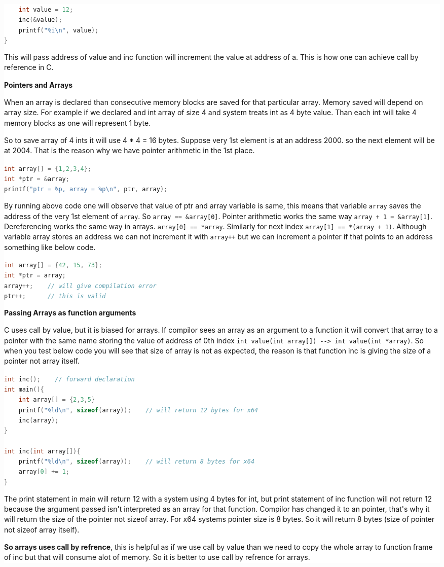 ```c
    int value = 12;
    inc(&value);
    printf("%i\n", value);
}
```

This will pass address of value and inc function will increment the value at address of a. This is how one can achieve call by reference in C.

**Pointers and Arrays**

When an array is declared than consecutive memory blocks are saved for that particular array. Memory saved will depend on array size. For example if we declared and int array of size 4 and system treats int as 4 byte value. Than each int will take 4 memory blocks as one will represent 1 byte.

So to save array of 4 ints it will use 4 \* 4 = 16 bytes. Suppose very 1st element is at an address 2000. so the next element will be at 2004. That is the reason why we have pointer arithmetic in the 1st place.

```c
int array[] = {1,2,3,4};
int *ptr = &array;
printf("ptr = %p, array = %p\n", ptr, array);
```

By running above code one will observe that value of ptr and array variable is same, this means that variable `array` saves the address of the very 1st element of `array`. So `array == &array[0]`. Pointer arithmetic works the same way `array + 1 = &array[1]`. Dereferencing works the same way in arrays. `array[0] == *array`. Similarly for next index `array[1] == *(array + 1)`. Although variable array stores an address we can not increment it with `array++` but we can increment a pointer if that points to an address something like below code.

```c
int array[] = {42, 15, 73};
int *ptr = array;
array++;    // will give compilation error
ptr++;      // this is valid
```

**Passing Arrays as function arguments**

C uses call by value, but it is biased for arrays. If compilor sees an array as an argument to a function it will convert that array to a pointer with the same name storing the value of address of 0th index `int value(int array[]) --> int value(int *array)`. So when you test below code you will see that size of array is not as expected, the reason is that function inc is giving the size of a pointer not array itself.

```c
int inc();    // forward declaration
int main(){
    int array[] = {2,3,5}
    printf("%ld\n", sizeof(array));    // will return 12 bytes for x64
    inc(array);
}

int inc(int array[]){
    printf("%ld\n", sizeof(array));    // will return 8 bytes for x64
    array[0] += 1;
}
```

The print statement in main will return 12 with a system using 4 bytes for int, but print statement of inc function will not return 12 because the argument passed isn't interpreted as an array for that function. Compilor has changed it to an pointer, that's why it will return the size of the pointer not sizeof array. For x64 systems pointer size is 8 bytes. So it will return 8 bytes (size of pointer not sizeof array itself).

**So arrays uses call by refrence**, this is helpful as if we use call by value than we need to copy the whole array to function frame of inc but that will consume alot of memory. So it is better to use call by refrence for arrays.